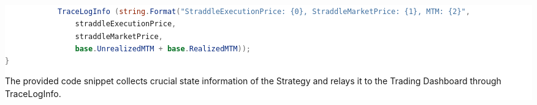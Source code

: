 ```c#
            TraceLogInfo (string.Format("StraddleExecutionPrice: {0}, StraddleMarketPrice: {1}, MTM: {2}",
                straddleExecutionPrice,
                straddleMarketPrice,
                base.UnrealizedMTM + base.RealizedMTM));
}
```
The provided code snippet collects crucial state information of the Strategy and relays it to the Trading Dashboard through TraceLogInfo.
















